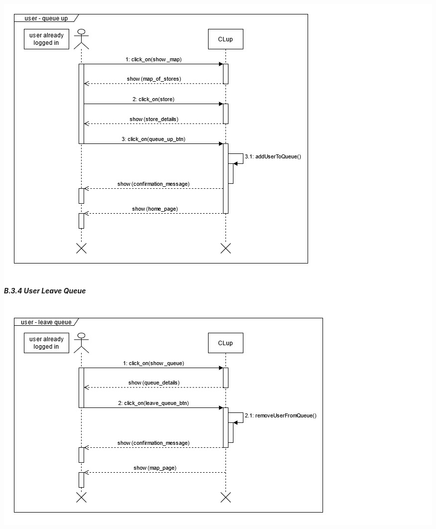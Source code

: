 ![User Queue Up](../assets/rasd/sequence_diagrams/sequence_diagram_user_queue_up.jpg "User Queue Up")

##### B.3.4 User Leave Queue 
![User Leave Queue](../assets/rasd/sequence_diagrams/sequence_diagram_user_leave_queue.jpg "User Leave Queue")
